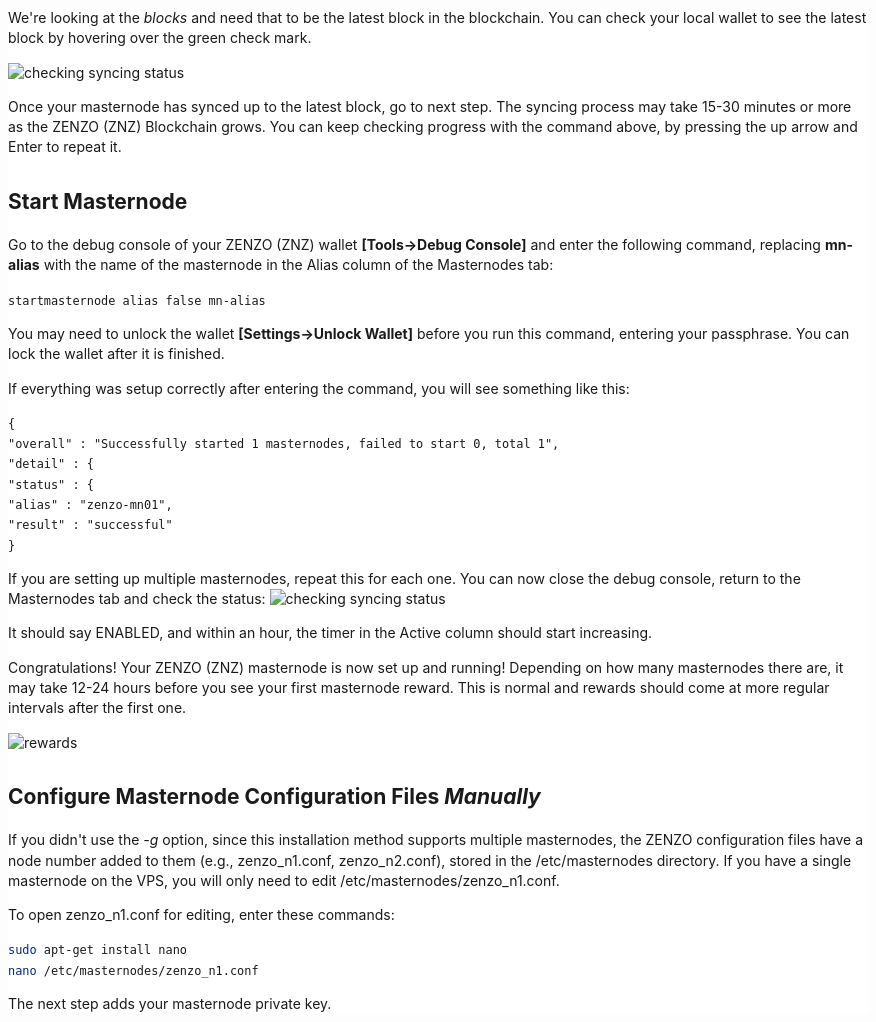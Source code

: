 ```
```

We're looking at the *blocks* and need that to be the latest block in the blockchain. You can check your local wallet to see the latest block by hovering over the green check mark.

<img src="docs/images/masternode_vps/check-blocks-number.png" alt="checking syncing status" class="inline"/>

Once your masternode has synced up to the latest block, go to next step. The syncing process may take 15-30 minutes or more as the ZENZO (ZNZ) Blockchain grows. You can keep checking progress with the command above, by pressing the up arrow and Enter to repeat it.

## Start Masternode
Go to the debug console of your ZENZO (ZNZ) wallet **[Tools->Debug Console]** and enter the following command, replacing **mn-alias** with the name of the masternode in the Alias column of the Masternodes tab:

```
startmasternode alias false mn-alias
```

You may need to unlock the wallet **[Settings->Unlock Wallet]** before you run this command, entering your passphrase. You can lock the wallet after it is finished.

If everything was setup correctly after entering the command, you will see something like this:
```
{
"overall" : "Successfully started 1 masternodes, failed to start 0, total 1",
"detail" : {
"status" : {
"alias" : "zenzo-mn01",
"result" : "successful"
}
```
If you are setting up multiple masternodes, repeat this for each one. You can now close the debug console, return to the Masternodes tab and check the status:
<img src="docs/images/masternode_vps/check-masternode-status.png" alt="checking syncing status" class="inline"/>

It should say ENABLED, and within an hour, the timer in the Active column should start increasing.

Congratulations! Your ZENZO (ZNZ) masternode is now set up and running! Depending on how many masternodes there are, it may take 12-24 hours before you see your first masternode reward. This is normal and rewards should come at more regular intervals after the first one.

<img src="docs/images/masternode_vps/rewards.png" alt="rewards" class="inline"/>



## Configure Masternode Configuration Files *Manually*
If you didn't use the *-g* option, since this installation method supports multiple masternodes, the ZENZO configuration files have a node number added to them (e.g., zenzo_n1.conf, zenzo_n2.conf), stored in the /etc/masternodes directory. If you have a single masternode on the VPS, you will only need to edit /etc/masternodes/zenzo_n1.conf.

To open zenzo_n1.conf for editing, enter these commands:
```bash
sudo apt-get install nano
nano /etc/masternodes/zenzo_n1.conf
```
The next step adds your masternode private key.
